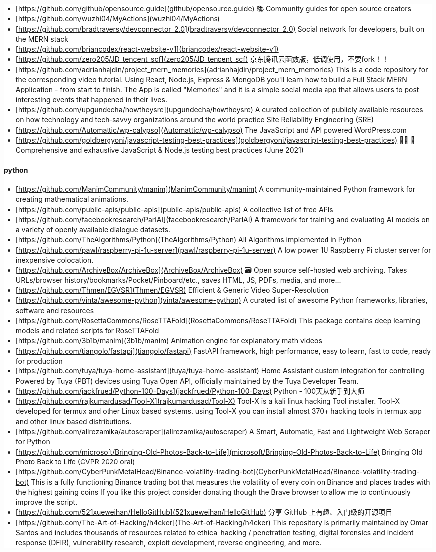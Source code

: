 * [https://github.com/github/opensource.guide](github/opensource.guide) 📚 Community guides for open source creators
* [https://github.com/wuzhi04/MyActions](wuzhi04/MyActions)
* [https://github.com/bradtraversy/devconnector_2.0](bradtraversy/devconnector_2.0) Social network for developers, built on the MERN stack
* [https://github.com/briancodex/react-website-v1](briancodex/react-website-v1)
* [https://github.com/zero205/JD_tencent_scf](zero205/JD_tencent_scf) 京东腾讯云函数版，低调使用，不要fork！！
* [https://github.com/adrianhajdin/project_mern_memories](adrianhajdin/project_mern_memories) This is a code repository for the corresponding video tutorial. Using React, Node.js, Express & MongoDB you'll learn how to build a Full Stack MERN Application - from start to finish. The App is called "Memories" and it is a simple social media app that allows users to post interesting events that happened in their lives.
* [https://github.com/upgundecha/howtheysre](upgundecha/howtheysre) A curated collection of publicly available resources on how technology and tech-savvy organizations around the world practice Site Reliability Engineering (SRE)
* [https://github.com/Automattic/wp-calypso](Automattic/wp-calypso) The JavaScript and API powered WordPress.com
* [https://github.com/goldbergyoni/javascript-testing-best-practices](goldbergyoni/javascript-testing-best-practices) 📗🌐 🚢 Comprehensive and exhaustive JavaScript & Node.js testing best practices (June 2021)

#### python
* [https://github.com/ManimCommunity/manim](ManimCommunity/manim) A community-maintained Python framework for creating mathematical animations.
* [https://github.com/public-apis/public-apis](public-apis/public-apis) A collective list of free APIs
* [https://github.com/facebookresearch/ParlAI](facebookresearch/ParlAI) A framework for training and evaluating AI models on a variety of openly available dialogue datasets.
* [https://github.com/TheAlgorithms/Python](TheAlgorithms/Python) All Algorithms implemented in Python
* [https://github.com/pawl/raspberry-pi-1u-server](pawl/raspberry-pi-1u-server) A low power 1U Raspberry Pi cluster server for inexpensive colocation.
* [https://github.com/ArchiveBox/ArchiveBox](ArchiveBox/ArchiveBox) 🗃 Open source self-hosted web archiving. Takes URLs/browser history/bookmarks/Pocket/Pinboard/etc., saves HTML, JS, PDFs, media, and more...
* [https://github.com/Thmen/EGVSR](Thmen/EGVSR) Efficient & Generic Video Super-Resolution
* [https://github.com/vinta/awesome-python](vinta/awesome-python) A curated list of awesome Python frameworks, libraries, software and resources
* [https://github.com/RosettaCommons/RoseTTAFold](RosettaCommons/RoseTTAFold) This package contains deep learning models and related scripts for RoseTTAFold
* [https://github.com/3b1b/manim](3b1b/manim) Animation engine for explanatory math videos
* [https://github.com/tiangolo/fastapi](tiangolo/fastapi) FastAPI framework, high performance, easy to learn, fast to code, ready for production
* [https://github.com/tuya/tuya-home-assistant](tuya/tuya-home-assistant) Home Assistant custom integration for controlling Powered by Tuya (PBT) devices using Tuya Open API, officially maintained by the Tuya Developer Team.
* [https://github.com/jackfrued/Python-100-Days](jackfrued/Python-100-Days) Python - 100天从新手到大师
* [https://github.com/rajkumardusad/Tool-X](rajkumardusad/Tool-X) Tool-X is a kali linux hacking Tool installer. Tool-X developed for termux and other Linux based systems. using Tool-X you can install almost 370+ hacking tools in termux app and other linux based distributions.
* [https://github.com/alirezamika/autoscraper](alirezamika/autoscraper) A Smart, Automatic, Fast and Lightweight Web Scraper for Python
* [https://github.com/microsoft/Bringing-Old-Photos-Back-to-Life](microsoft/Bringing-Old-Photos-Back-to-Life) Bringing Old Photo Back to Life (CVPR 2020 oral)
* [https://github.com/CyberPunkMetalHead/Binance-volatility-trading-bot](CyberPunkMetalHead/Binance-volatility-trading-bot) This is a fully functioning Binance trading bot that measures the volatility of every coin on Binance and places trades with the highest gaining coins If you like this project consider donating though the Brave browser to allow me to continuously improve the script.
* [https://github.com/521xueweihan/HelloGitHub](521xueweihan/HelloGitHub) 分享 GitHub 上有趣、入门级的开源项目
* [https://github.com/The-Art-of-Hacking/h4cker](The-Art-of-Hacking/h4cker) This repository is primarily maintained by Omar Santos and includes thousands of resources related to ethical hacking / penetration testing, digital forensics and incident response (DFIR), vulnerability research, exploit development, reverse engineering, and more.